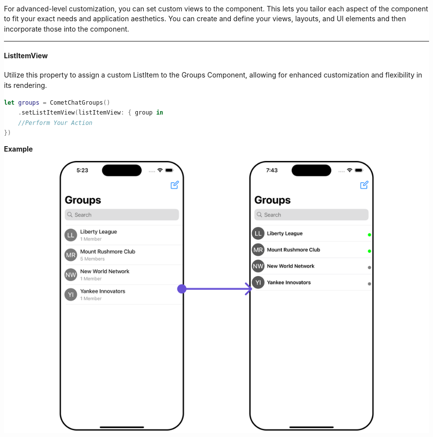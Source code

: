 For advanced-level customization, you can set custom views to the component. This lets you tailor each aspect of the component to fit your exact needs and application aesthetics. You can create and define your views, layouts, and UI elements and then incorporate those into the component.

---

#### ListItemView

Utilize this property to assign a custom ListItem to the Groups Component, allowing for enhanced customization and flexibility in its rendering.


<Tabs>

<TabItem value="swift" label="Swift">

```swift
let groups = CometChatGroups()
    .setListItemView(listItemView: { group in
    //Perform Your Action
})
```

</TabItem>

</Tabs>

**Example**

![](../../assets/groups_advanced_list_item_view_screens.png)
